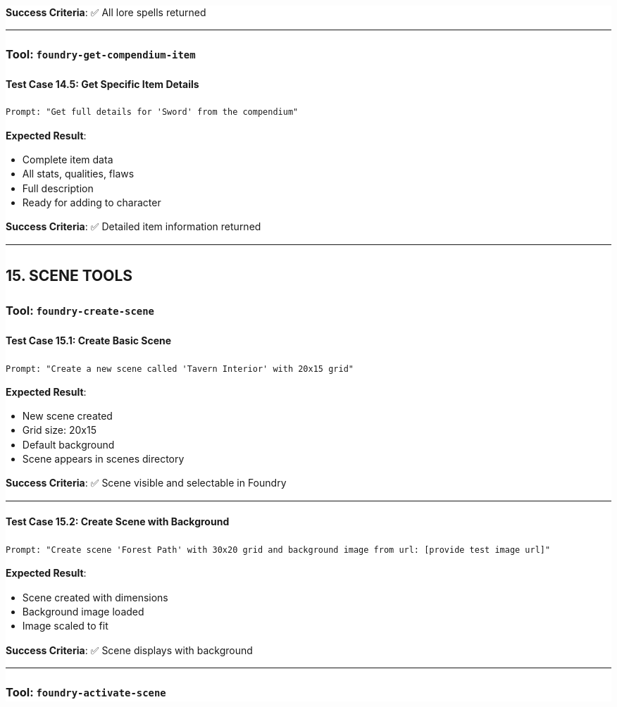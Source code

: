 **Success Criteria**: ✅ All lore spells returned

---

### Tool: `foundry-get-compendium-item`

#### Test Case 14.5: Get Specific Item Details
```
Prompt: "Get full details for 'Sword' from the compendium"
```
**Expected Result**:
- Complete item data
- All stats, qualities, flaws
- Full description
- Ready for adding to character

**Success Criteria**: ✅ Detailed item information returned

---

## 15. SCENE TOOLS

### Tool: `foundry-create-scene`

#### Test Case 15.1: Create Basic Scene
```
Prompt: "Create a new scene called 'Tavern Interior' with 20x15 grid"
```
**Expected Result**:
- New scene created
- Grid size: 20x15
- Default background
- Scene appears in scenes directory

**Success Criteria**: ✅ Scene visible and selectable in Foundry

---

#### Test Case 15.2: Create Scene with Background
```
Prompt: "Create scene 'Forest Path' with 30x20 grid and background image from url: [provide test image url]"
```
**Expected Result**:
- Scene created with dimensions
- Background image loaded
- Image scaled to fit

**Success Criteria**: ✅ Scene displays with background

---

### Tool: `foundry-activate-scene`
